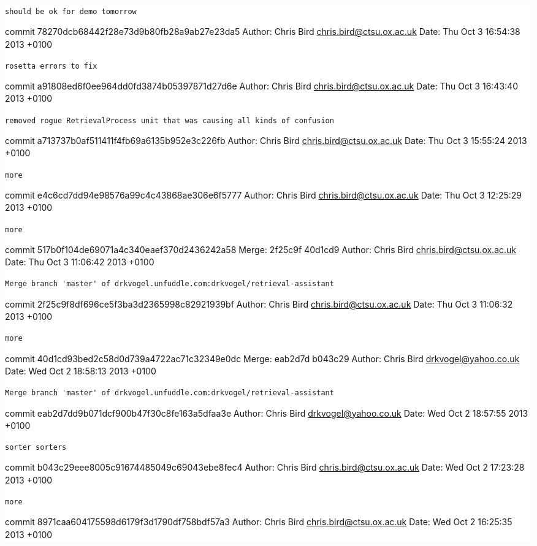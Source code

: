     should be ok for demo tomorrow

commit 78270dcb68442f28e73d9b80fb28a9ab27e23da5
Author: Chris Bird <chris.bird@ctsu.ox.ac.uk>
Date:   Thu Oct 3 16:54:38 2013 +0100

    rosetta errors to fix

commit a91808ed6f0ee964dd0fd3874b05397871d27d6e
Author: Chris Bird <chris.bird@ctsu.ox.ac.uk>
Date:   Thu Oct 3 16:43:40 2013 +0100

    removed rogue RetrievalProcess unit that was causing all kinds of confusion

commit a713737b0af511411f4fb69a6135b952e3c226fb
Author: Chris Bird <chris.bird@ctsu.ox.ac.uk>
Date:   Thu Oct 3 15:55:24 2013 +0100

    more

commit e4c6cd7dd94e98576a99c4c43868ae306e6f5777
Author: Chris Bird <chris.bird@ctsu.ox.ac.uk>
Date:   Thu Oct 3 12:25:29 2013 +0100

    more

commit 517b0f104de69071a4c340eaef370d2436242a58
Merge: 2f25c9f 40d1cd9
Author: Chris Bird <chris.bird@ctsu.ox.ac.uk>
Date:   Thu Oct 3 11:06:42 2013 +0100

    Merge branch 'master' of drkvogel.unfuddle.com:drkvogel/retrieval-assistant

commit 2f25c9f8df696ce5f3ba3d2365998c82921939bf
Author: Chris Bird <chris.bird@ctsu.ox.ac.uk>
Date:   Thu Oct 3 11:06:32 2013 +0100

    more

commit 40d1cd93bed2c58d0d739a4722ac71c32349e0dc
Merge: eab2d7d b043c29
Author: Chris Bird <drkvogel@yahoo.co.uk>
Date:   Wed Oct 2 18:58:13 2013 +0100

    Merge branch 'master' of drkvogel.unfuddle.com:drkvogel/retrieval-assistant

commit eab2d7dd9b071dcf900b47f30c8fe163a5dfaa3e
Author: Chris Bird <drkvogel@yahoo.co.uk>
Date:   Wed Oct 2 18:57:55 2013 +0100

    sorter sorters

commit b043c29eee8005c91674485049c69043ebe8fec4
Author: Chris Bird <chris.bird@ctsu.ox.ac.uk>
Date:   Wed Oct 2 17:23:28 2013 +0100

    more

commit 8971caa604175598d6179f3d1790df758bdf57a3
Author: Chris Bird <chris.bird@ctsu.ox.ac.uk>
Date:   Wed Oct 2 16:25:35 2013 +0100
